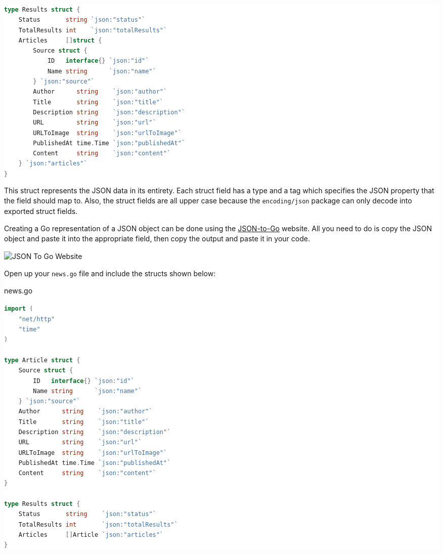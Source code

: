 ```go
type Results struct {
	Status       string `json:"status"`
	TotalResults int    `json:"totalResults"`
	Articles     []struct {
		Source struct {
			ID   interface{} `json:"id"`
			Name string      `json:"name"`
		} `json:"source"`
		Author      string    `json:"author"`
		Title       string    `json:"title"`
		Description string    `json:"description"`
		URL         string    `json:"url"`
		URLToImage  string    `json:"urlToImage"`
		PublishedAt time.Time `json:"publishedAt"`
		Content     string    `json:"content"`
	} `json:"articles"`
}
```

This struct represents the JSON data in its entirety. Each struct field has a type and a tag which specifies the JSON property that the field should map to. Also, the struct fields are all upper case because the `encoding/json` package can only decode into exported struct fields.

Creating a Go representation of a JSON object can be done using the [JSON-to-Go](https://mholt.github.io/json-to-go/) website. All you need to do is copy the JSON object and paste it into the appropriate field, then copy the output and paste it in your code.

![JSON To Go Website](https://ik.imagekit.io/freshman/2019-08-22_07-44_PX9s51aQj18f.png)

Open up your `news.go` file and include the structs shown below:

news.go

```go
import (
	"net/http"
	"time"
)

type Article struct {
	Source struct {
		ID   interface{} `json:"id"`
		Name string      `json:"name"`
	} `json:"source"`
	Author      string    `json:"author"`
	Title       string    `json:"title"`
	Description string    `json:"description"`
	URL         string    `json:"url"`
	URLToImage  string    `json:"urlToImage"`
	PublishedAt time.Time `json:"publishedAt"`
	Content     string    `json:"content"`
}

type Results struct {
	Status       string    `json:"status"`
	TotalResults int       `json:"totalResults"`
	Articles     []Article `json:"articles"`
}
```
